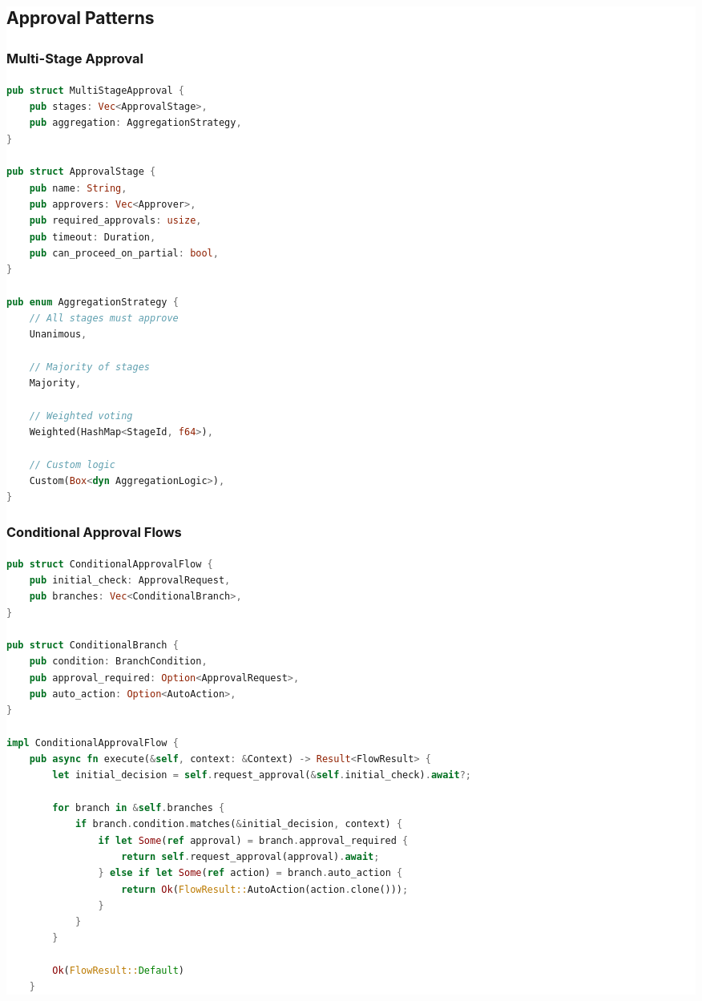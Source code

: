## Approval Patterns

### Multi-Stage Approval

```rust
pub struct MultiStageApproval {
    pub stages: Vec<ApprovalStage>,
    pub aggregation: AggregationStrategy,
}

pub struct ApprovalStage {
    pub name: String,
    pub approvers: Vec<Approver>,
    pub required_approvals: usize,
    pub timeout: Duration,
    pub can_proceed_on_partial: bool,
}

pub enum AggregationStrategy {
    // All stages must approve
    Unanimous,
    
    // Majority of stages
    Majority,
    
    // Weighted voting
    Weighted(HashMap<StageId, f64>),
    
    // Custom logic
    Custom(Box<dyn AggregationLogic>),
}
```

### Conditional Approval Flows

```rust
pub struct ConditionalApprovalFlow {
    pub initial_check: ApprovalRequest,
    pub branches: Vec<ConditionalBranch>,
}

pub struct ConditionalBranch {
    pub condition: BranchCondition,
    pub approval_required: Option<ApprovalRequest>,
    pub auto_action: Option<AutoAction>,
}

impl ConditionalApprovalFlow {
    pub async fn execute(&self, context: &Context) -> Result<FlowResult> {
        let initial_decision = self.request_approval(&self.initial_check).await?;
        
        for branch in &self.branches {
            if branch.condition.matches(&initial_decision, context) {
                if let Some(ref approval) = branch.approval_required {
                    return self.request_approval(approval).await;
                } else if let Some(ref action) = branch.auto_action {
                    return Ok(FlowResult::AutoAction(action.clone()));
                }
            }
        }
        
        Ok(FlowResult::Default)
    }
```